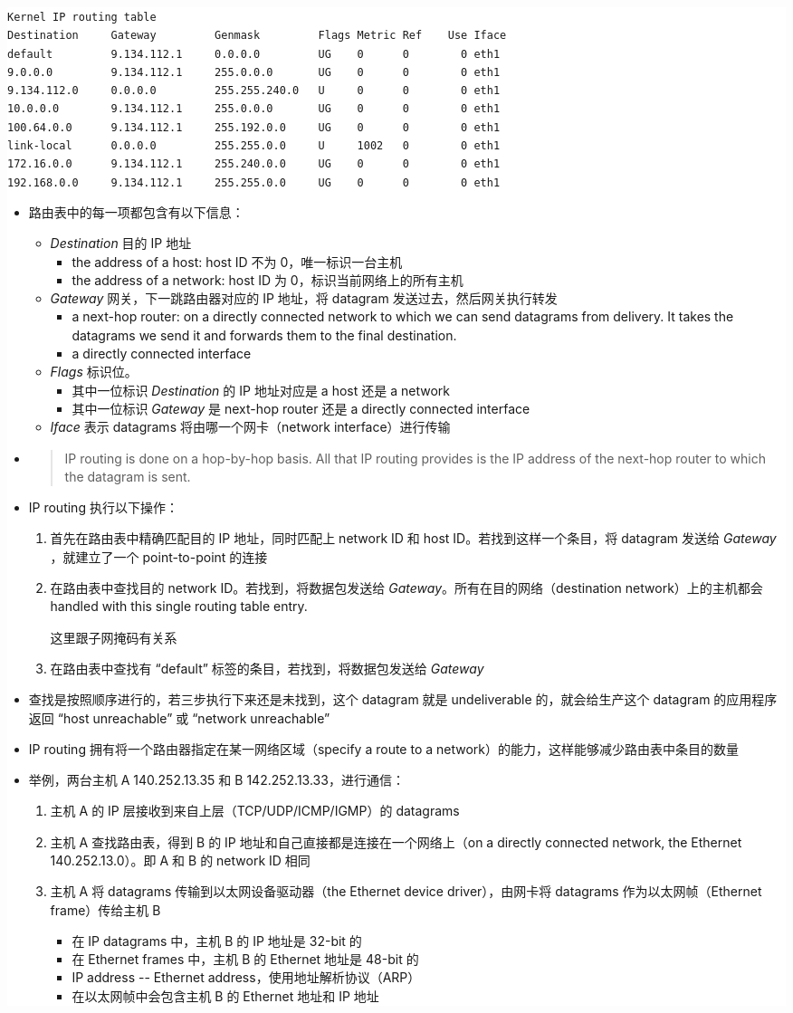 ```shell-session
Kernel IP routing table
Destination     Gateway         Genmask         Flags Metric Ref    Use Iface
default         9.134.112.1     0.0.0.0         UG    0      0        0 eth1
9.0.0.0         9.134.112.1     255.0.0.0       UG    0      0        0 eth1
9.134.112.0     0.0.0.0         255.255.240.0   U     0      0        0 eth1
10.0.0.0        9.134.112.1     255.0.0.0       UG    0      0        0 eth1
100.64.0.0      9.134.112.1     255.192.0.0     UG    0      0        0 eth1
link-local      0.0.0.0         255.255.0.0     U     1002   0        0 eth1
172.16.0.0      9.134.112.1     255.240.0.0     UG    0      0        0 eth1
192.168.0.0     9.134.112.1     255.255.0.0     UG    0      0        0 eth1
```

- 路由表中的每一项都包含有以下信息：

  - *Destination* 目的 IP 地址
    - the address of a host: host ID 不为 0，唯一标识一台主机
    - the address of a network: host ID 为 0，标识当前网络上的所有主机
  - *Gateway* 网关，下一跳路由器对应的 IP 地址，将 datagram 发送过去，然后网关执行转发
    - a next-hop router: on a directly connected network to which we can send datagrams from delivery. It takes the datagrams we send it and forwards them to the final destination.
    - a directly connected interface
  - *Flags* 标识位。
    - 其中一位标识 *Destination* 的 IP 地址对应是 a host 还是 a network
    - 其中一位标识 *Gateway* 是 next-hop router 还是 a directly connected interface
  - *Iface* 表示 datagrams 将由哪一个网卡（network interface）进行传输

- > IP routing is done on a hop-by-hop basis. All that  IP routing provides is the IP address of the next-hop router to which the datagram is sent.

- IP routing 执行以下操作：

  1. 首先在路由表中精确匹配目的 IP 地址，同时匹配上 network ID 和 host ID。若找到这样一个条目，将 datagram 发送给 *Gateway* ，就建立了一个 point-to-point 的连接

  2. 在路由表中查找目的 network ID。若找到，将数据包发送给 *Gateway*。所有在目的网络（destination network）上的主机都会 handled with this single routing table entry.

     这里跟子网掩码有关系

  3. 在路由表中查找有 “default” 标签的条目，若找到，将数据包发送给 *Gateway*

- 查找是按照顺序进行的，若三步执行下来还是未找到，这个 datagram 就是 undeliverable 的，就会给生产这个 datagram 的应用程序返回 “host unreachable” 或 “network unreachable”

- IP routing 拥有将一个路由器指定在某一网络区域（specify a route to a network）的能力，这样能够减少路由表中条目的数量

- 举例，两台主机 A 140.252.13.35 和 B 142.252.13.33，进行通信：

  1. 主机 A 的 IP 层接收到来自上层（TCP/UDP/ICMP/IGMP）的 datagrams

  2. 主机 A 查找路由表，得到 B 的 IP 地址和自己直接都是连接在一个网络上（on a directly connected network, the Ethernet 140.252.13.0）。即 A 和 B 的 network ID 相同

  3. 主机 A 将 datagrams 传输到以太网设备驱动器（the Ethernet device driver），由网卡将 datagrams 作为以太网帧（Ethernet frame）传给主机 B

     - 在 IP datagrams 中，主机 B 的 IP 地址是 32-bit 的
     - 在 Ethernet frames 中，主机 B 的 Ethernet 地址是 48-bit 的
     - IP address -- Ethernet address，使用地址解析协议（ARP）
     - 在以太网帧中会包含主机 B 的 Ethernet 地址和 IP 地址
